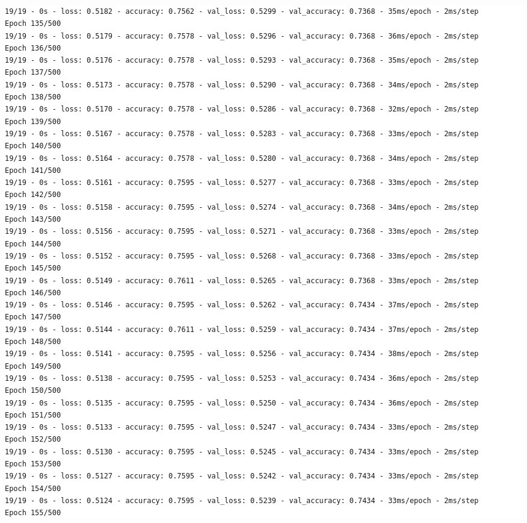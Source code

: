     19/19 - 0s - loss: 0.5182 - accuracy: 0.7562 - val_loss: 0.5299 - val_accuracy: 0.7368 - 35ms/epoch - 2ms/step
    Epoch 135/500
    19/19 - 0s - loss: 0.5179 - accuracy: 0.7578 - val_loss: 0.5296 - val_accuracy: 0.7368 - 36ms/epoch - 2ms/step
    Epoch 136/500
    19/19 - 0s - loss: 0.5176 - accuracy: 0.7578 - val_loss: 0.5293 - val_accuracy: 0.7368 - 35ms/epoch - 2ms/step
    Epoch 137/500
    19/19 - 0s - loss: 0.5173 - accuracy: 0.7578 - val_loss: 0.5290 - val_accuracy: 0.7368 - 34ms/epoch - 2ms/step
    Epoch 138/500
    19/19 - 0s - loss: 0.5170 - accuracy: 0.7578 - val_loss: 0.5286 - val_accuracy: 0.7368 - 32ms/epoch - 2ms/step
    Epoch 139/500
    19/19 - 0s - loss: 0.5167 - accuracy: 0.7578 - val_loss: 0.5283 - val_accuracy: 0.7368 - 33ms/epoch - 2ms/step
    Epoch 140/500
    19/19 - 0s - loss: 0.5164 - accuracy: 0.7578 - val_loss: 0.5280 - val_accuracy: 0.7368 - 34ms/epoch - 2ms/step
    Epoch 141/500
    19/19 - 0s - loss: 0.5161 - accuracy: 0.7595 - val_loss: 0.5277 - val_accuracy: 0.7368 - 33ms/epoch - 2ms/step
    Epoch 142/500
    19/19 - 0s - loss: 0.5158 - accuracy: 0.7595 - val_loss: 0.5274 - val_accuracy: 0.7368 - 34ms/epoch - 2ms/step
    Epoch 143/500
    19/19 - 0s - loss: 0.5156 - accuracy: 0.7595 - val_loss: 0.5271 - val_accuracy: 0.7368 - 33ms/epoch - 2ms/step
    Epoch 144/500
    19/19 - 0s - loss: 0.5152 - accuracy: 0.7595 - val_loss: 0.5268 - val_accuracy: 0.7368 - 33ms/epoch - 2ms/step
    Epoch 145/500
    19/19 - 0s - loss: 0.5149 - accuracy: 0.7611 - val_loss: 0.5265 - val_accuracy: 0.7368 - 33ms/epoch - 2ms/step
    Epoch 146/500
    19/19 - 0s - loss: 0.5146 - accuracy: 0.7595 - val_loss: 0.5262 - val_accuracy: 0.7434 - 37ms/epoch - 2ms/step
    Epoch 147/500
    19/19 - 0s - loss: 0.5144 - accuracy: 0.7611 - val_loss: 0.5259 - val_accuracy: 0.7434 - 37ms/epoch - 2ms/step
    Epoch 148/500
    19/19 - 0s - loss: 0.5141 - accuracy: 0.7595 - val_loss: 0.5256 - val_accuracy: 0.7434 - 38ms/epoch - 2ms/step
    Epoch 149/500
    19/19 - 0s - loss: 0.5138 - accuracy: 0.7595 - val_loss: 0.5253 - val_accuracy: 0.7434 - 36ms/epoch - 2ms/step
    Epoch 150/500
    19/19 - 0s - loss: 0.5135 - accuracy: 0.7595 - val_loss: 0.5250 - val_accuracy: 0.7434 - 36ms/epoch - 2ms/step
    Epoch 151/500
    19/19 - 0s - loss: 0.5133 - accuracy: 0.7595 - val_loss: 0.5247 - val_accuracy: 0.7434 - 33ms/epoch - 2ms/step
    Epoch 152/500
    19/19 - 0s - loss: 0.5130 - accuracy: 0.7595 - val_loss: 0.5245 - val_accuracy: 0.7434 - 33ms/epoch - 2ms/step
    Epoch 153/500
    19/19 - 0s - loss: 0.5127 - accuracy: 0.7595 - val_loss: 0.5242 - val_accuracy: 0.7434 - 33ms/epoch - 2ms/step
    Epoch 154/500
    19/19 - 0s - loss: 0.5124 - accuracy: 0.7595 - val_loss: 0.5239 - val_accuracy: 0.7434 - 33ms/epoch - 2ms/step
    Epoch 155/500